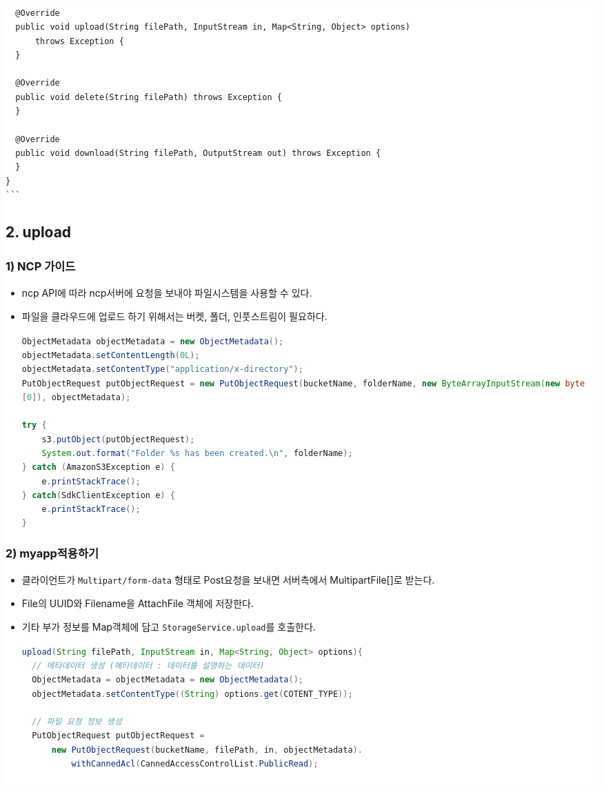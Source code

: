       @Override
      public void upload(String filePath, InputStream in, Map<String, Object> options)
          throws Exception {
      }
      
      @Override
      public void delete(String filePath) throws Exception {
      }
    
      @Override
      public void download(String filePath, OutputStream out) throws Exception {
      }
    }
    ```

## 2. upload
### 1) NCP 가이드
- ncp API에 따라 ncp서버에 요청을 보내야 파일시스템을 사용할 수 있다.
- 파일을 클라우드에 업로드 하기 위해서는 버켓, 폴더, 인풋스트림이 필요하다. 

    ```java
    ObjectMetadata objectMetadata = new ObjectMetadata();
    objectMetadata.setContentLength(0L);
    objectMetadata.setContentType("application/x-directory");
    PutObjectRequest putObjectRequest = new PutObjectRequest(bucketName, folderName, new ByteArrayInputStream(new byte[0]), objectMetadata);
    
    try {
        s3.putObject(putObjectRequest);
        System.out.format("Folder %s has been created.\n", folderName);
    } catch (AmazonS3Exception e) {
        e.printStackTrace();
    } catch(SdkClientException e) {
        e.printStackTrace();
    }
    ```

### 2) myapp적용하기 
- 클라이언트가 `Multipart/form-data` 형태로 Post요청을 보내면 서버측에서 MultipartFile[]로 받는다.
- File의 UUID와 Filename을 AttachFile 객체에 저장한다. 
- 기타 부가 정보를 Map객체에 담고 `StorageService.upload`를 호출한다. 

    ```java
    upload(String filePath, InputStream in, Map<String, Object> options){
      // 메타데이터 생성 (메타데이터 : 데이터를 설명하는 데이터)
      ObjectMetadata = objectMetadata = new ObjectMetadata();
      objectMetadata.setContentType((String) options.get(COTENT_TYPE));
      
      // 파일 요청 정보 생성
      PutObjectRequest putObjectRequest =
          new PutObjectRequest(bucketName, filePath, in, objectMetadata).
              withCannedAcl(CannedAccessControlList.PublicRead);
      